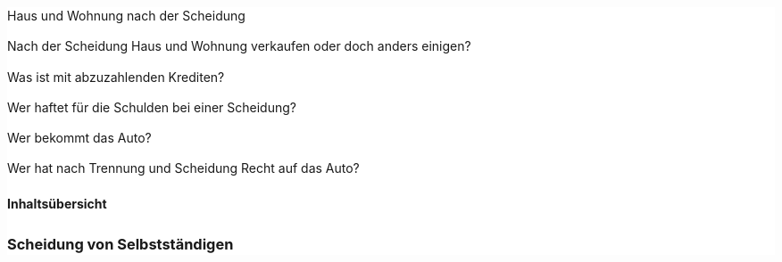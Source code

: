 Haus und Wohnung nach der Scheidung

Nach der Scheidung Haus und Wohnung verkaufen oder doch anders einigen?

Was ist mit abzuzahlenden Krediten?

Wer haftet für die Schulden bei einer Scheidung?

Wer bekommt das Auto?

Wer hat nach Trennung und Scheidung Recht auf das Auto?

#### Inhaltsübersicht

### Scheidung von Selbstständigen